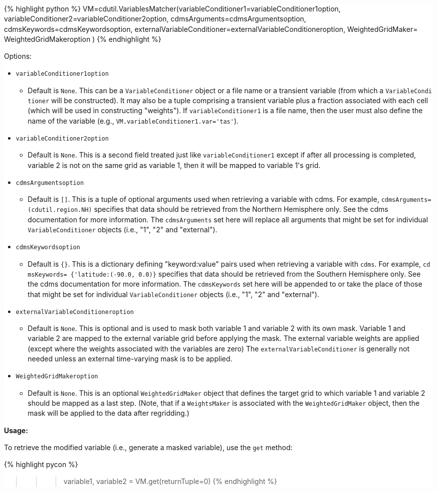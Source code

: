 {% highlight python %}
VM=cdutil.VariablesMatcher(variableConditioner1=variableConditioner1option,
                           variableConditioner2=variableConditioner2option,
               cdmsArguments=cdmsArgumentsoption, cdmsKeywords=cdmsKeywordsoption,
               externalVariableConditioner=externalVariableConditioneroption,
               WeightedGridMaker= WeightedGridMakeroption )
{% endhighlight %}

Options:

- `variableConditioner1option`

    - Default is `None`. This can be a `VariableConditioner` object or a file name or a transient variable (from which a `VariableConditioner` will be constructed). It may also be a tuple comprising a transient variable plus a fraction associated with each cell (which will be used in constructing "weights"). If `variableConditioner1` is a file name, then the user must also define the name of the variable (e.g., `VM.variableConditioner1.var='tas'`).

- `variableConditioner2option`

    - Default is `None`. This is a second field treated just like `variableConditioner1` except if after all processing is completed, variable 2 is not on the same grid as variable 1, then it will be mapped to variable 1's grid.

- `cdmsArgumentsoption`
    - Default is `[]`. This is a tuple of optional arguments used when retrieving a variable with cdms. For example, `cdmsArguments=(cdutil.region.NH)` specifies that data should be retrieved from the Northern Hemisphere only. See the cdms documentation for more information. The `cdmsArguments` set here will replace all arguments that might be set for individual `VariableConditioner` objects (i.e., "1", "2" and "external").

- `cdmsKeywordsoption` 
    - Default is `{}`. This is a dictionary defining "keyword:value" pairs used when retrieving a variable with `cdms`. For example, `cdmsKeywords= {'latitude:(-90.0, 0.0)}` specifies that data should be retrieved from the Southern Hemisphere only. See the cdms documentation for more information. The `cdmsKeywords` set here will be appended to or take the place of those that might be set for individual `VariableConditioner` objects (i.e., "1", "2" and "external").

- `externalVariableConditioneroption` 
    - Default is `None`. This is optional and is used to mask both variable 1 and variable 2 with its own mask. Variable 1 and variable 2 are mapped to the external variable grid before applying the mask. The external variable weights are applied (except where the weights associated with the variables are zero) The `externalVariableConditioner` is generally not needed unless an external time-varying mask is to be applied.

- `WeightedGridMakeroption`
    - Default is `None`. This is an optional `WeightedGridMaker` object that defines the target grid to which variable 1 and variable 2 should be mapped as a last step. (Note, that if a `WeightsMaker` is associated with the `WeightedGridMaker` object, then the mask will be applied to the data after regridding.)

**Usage:**

To retrieve the modified variable (i.e., generate a masked variable), use the `get` method:

{% highlight pycon %}
>>> variable1, variable2 = VM.get(returnTuple=0)
{% endhighlight %}
